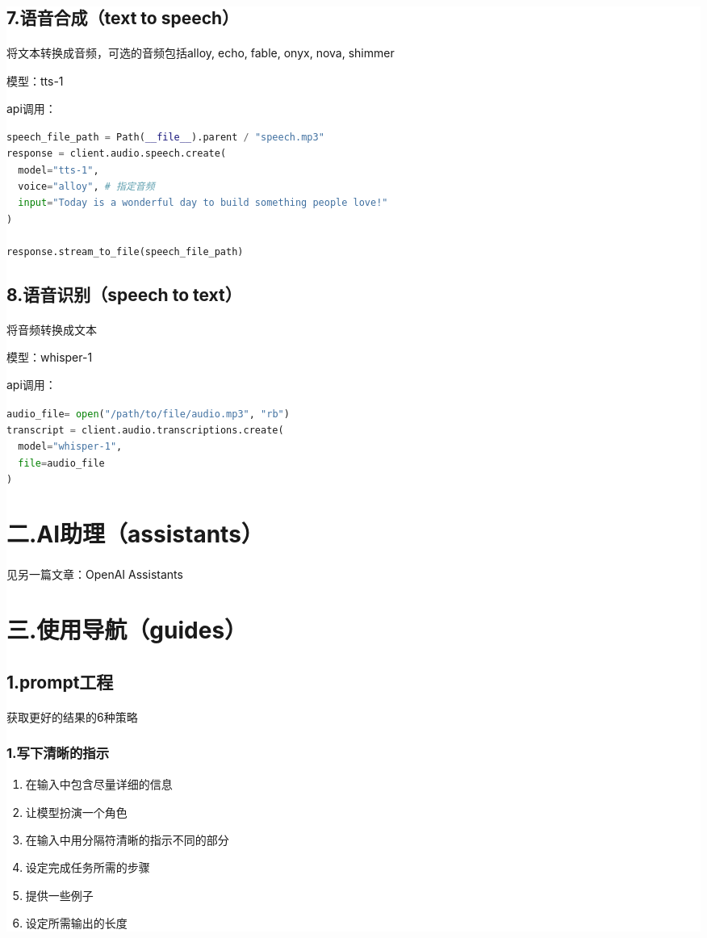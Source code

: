 ## 7.语音合成（text to speech）

将文本转换成音频，可选的音频包括alloy, echo, fable, onyx, nova, shimmer

模型：tts-1

api调用：

```python
speech_file_path = Path(__file__).parent / "speech.mp3"
response = client.audio.speech.create(
  model="tts-1",
  voice="alloy", # 指定音频
  input="Today is a wonderful day to build something people love!"
)

response.stream_to_file(speech_file_path)
```

## 8.语音识别（speech to text）

将音频转换成文本

模型：whisper-1

api调用：

```python
audio_file= open("/path/to/file/audio.mp3", "rb")
transcript = client.audio.transcriptions.create(
  model="whisper-1", 
  file=audio_file
)
```

# 二.AI助理（assistants）

见另一篇文章：OpenAI Assistants

# 三.使用导航（guides）

## 1.prompt工程

获取更好的结果的6种策略

### 1.写下清晰的指示

1. 在输入中包含尽量详细的信息

2. 让模型扮演一个角色
3. 在输入中用分隔符清晰的指示不同的部分
4. 设定完成任务所需的步骤
5. 提供一些例子
6. 设定所需输出的长度
